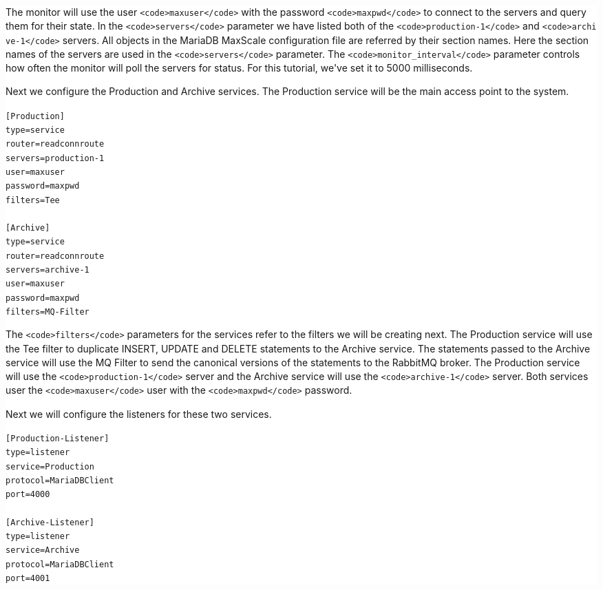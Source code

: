 

The monitor will use the user `<code>maxuser</code>` with the password `<code>maxpwd</code>` to connect to
the servers and query them for their state. In the `<code>servers</code>` parameter we have
listed both of the `<code>production-1</code>` and `<code>archive-1</code>` servers. All objects in the
MariaDB MaxScale configuration file are referred by their section names. Here the section
names of the servers are used in the `<code>servers</code>` parameter. The `<code>monitor_interval</code>`
parameter controls how often the monitor will poll the servers for status. For
this tutorial, we've set it to 5000 milliseconds.


Next we configure the Production and Archive services. The Production service will
be the main access point to the system.



```
[Production]
type=service
router=readconnroute
servers=production-1
user=maxuser
password=maxpwd
filters=Tee

[Archive]
type=service
router=readconnroute
servers=archive-1
user=maxuser
password=maxpwd
filters=MQ-Filter
```



The `<code>filters</code>` parameters for the services refer to the filters we will be creating next.
The Production service will use the Tee filter to duplicate INSERT, UPDATE and DELETE
statements to the Archive service. The statements passed to the Archive service will
use the MQ Filter to send the canonical versions of the statements to the RabbitMQ broker.
The Production service will use the `<code>production-1</code>` server and the Archive service will
use the `<code>archive-1</code>` server. Both services user the `<code>maxuser</code>` user with the `<code>maxpwd</code>` password.


Next we will configure the listeners for these two services.



```
[Production-Listener]
type=listener
service=Production
protocol=MariaDBClient
port=4000

[Archive-Listener]
type=listener
service=Archive
protocol=MariaDBClient
port=4001
```
